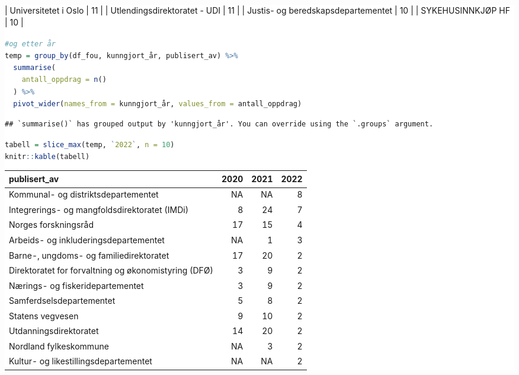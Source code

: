 | Universitetet i Oslo                                 |             11 |
| Utlendingsdirektoratet - UDI                         |             11 |
| Justis- og beredskapsdepartementet                   |             10 |
| SYKEHUSINNKJØP HF                                    |             10 |

``` r
#og etter år
temp = group_by(df_fou, kunngjort_år, publisert_av) %>%
  summarise(
    antall_oppdrag = n()
  ) %>%
  pivot_wider(names_from = kunngjort_år, values_from = antall_oppdrag)
```

    ## `summarise()` has grouped output by 'kunngjort_år'. You can override using the `.groups` argument.

``` r
tabell = slice_max(temp, `2022`, n = 10)
knitr::kable(tabell)
```

| publisert_av                                         | 2020 | 2021 | 2022 |
|:-----------------------------------------------------|-----:|-----:|-----:|
| Kommunal- og distriktsdepartementet                  |   NA |   NA |    8 |
| Integrerings- og mangfoldsdirektoratet (IMDi)        |    8 |   24 |    7 |
| Norges forskningsråd                                 |   17 |   15 |    4 |
| Arbeids- og inkluderingsdepartementet                |   NA |    1 |    3 |
| Barne-, ungdoms- og familiedirektoratet              |   17 |   20 |    2 |
| Direktoratet for forvaltning og økonomistyring (DFØ) |    3 |    9 |    2 |
| Nærings- og fiskeridepartementet                     |    3 |    9 |    2 |
| Samferdselsdepartementet                             |    5 |    8 |    2 |
| Statens vegvesen                                     |    9 |   10 |    2 |
| Utdanningsdirektoratet                               |   14 |   20 |    2 |
| Nordland fylkeskommune                               |   NA |    3 |    2 |
| Kultur- og likestillingsdepartementet                |   NA |   NA |    2 |
